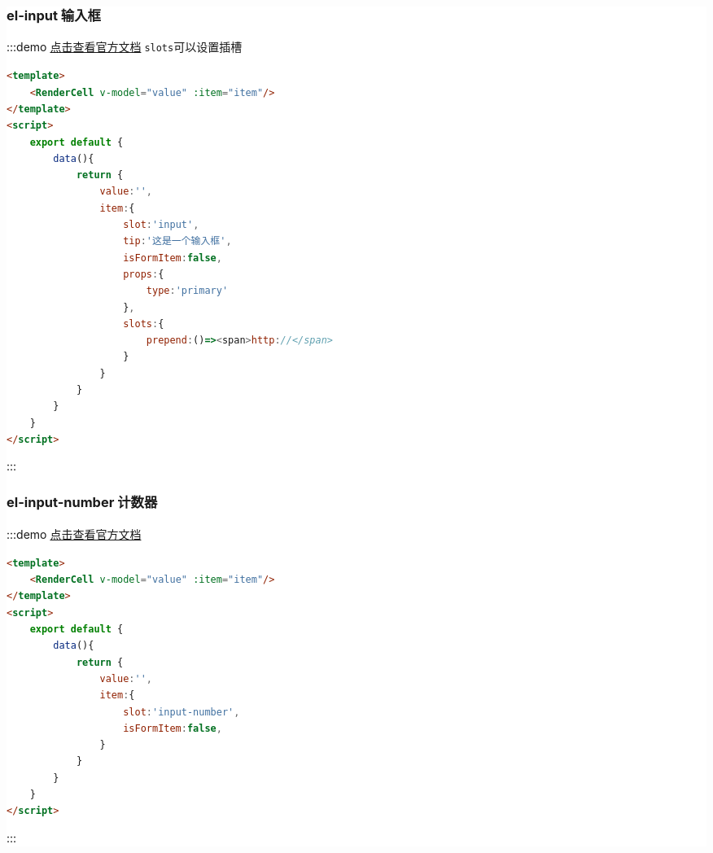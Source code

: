 
### el-input 输入框
:::demo <a href="https://element.eleme.cn/#/zh-CN/component/input" target="_blank">点击查看官方文档</a> `slots`可以设置插槽
```html
<template>
    <RenderCell v-model="value" :item="item"/>
</template>
<script>
    export default {
        data(){
            return {
                value:'',
                item:{
                    slot:'input',
                    tip:'这是一个输入框',
                    isFormItem:false,
                    props:{
                        type:'primary'
                    },
                    slots:{
                        prepend:()=><span>http://</span>
                    }
                }
            }
        }
    }
</script>
```
:::


### el-input-number 计数器
:::demo <a href="https://element.eleme.cn/#/zh-CN/component/input-number" target="_blank">点击查看官方文档</a>
```html
<template>
    <RenderCell v-model="value" :item="item"/>
</template>
<script>
    export default {
        data(){
            return {
                value:'',
                item:{
                    slot:'input-number',
                    isFormItem:false,
                }
            }
        }
    }
</script>
```
:::
